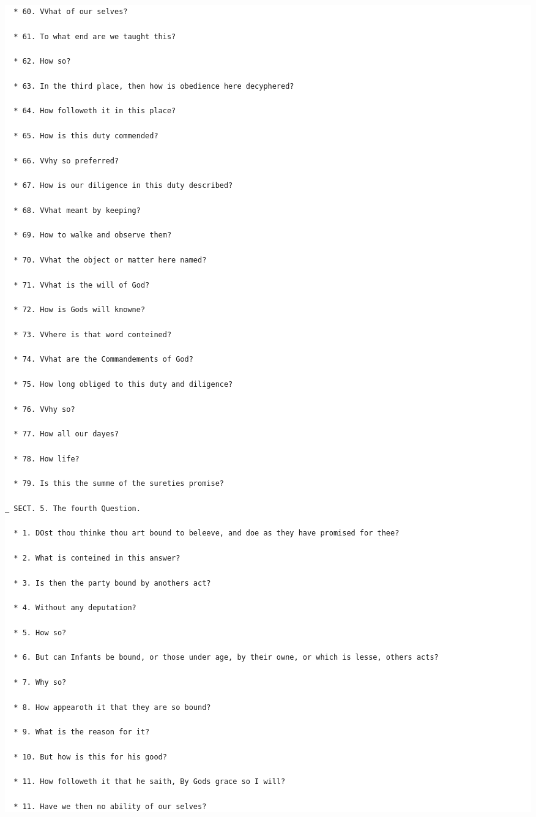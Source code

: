       * 60. VVhat of our selves?

      * 61. To what end are we taught this?

      * 62. How so?

      * 63. In the third place, then how is obedience here decyphered?

      * 64. How followeth it in this place?

      * 65. How is this duty commended?

      * 66. VVhy so preferred?

      * 67. How is our diligence in this duty described?

      * 68. VVhat meant by keeping?

      * 69. How to walke and observe them?

      * 70. VVhat the object or matter here named?

      * 71. VVhat is the will of God?

      * 72. How is Gods will knowne?

      * 73. VVhere is that word conteined?

      * 74. VVhat are the Commandements of God?

      * 75. How long obliged to this duty and diligence?

      * 76. VVhy so?

      * 77. How all our dayes?

      * 78. How life?

      * 79. Is this the summe of the sureties promise?

    _ SECT. 5. The fourth Question.

      * 1. DOst thou thinke thou art bound to beleeve, and doe as they have promised for thee?

      * 2. What is conteined in this answer?

      * 3. Is then the party bound by anothers act?

      * 4. Without any deputation?

      * 5. How so?

      * 6. But can Infants be bound, or those under age, by their owne, or which is lesse, others acts?

      * 7. Why so?

      * 8. How appearoth it that they are so bound?

      * 9. What is the reason for it?

      * 10. But how is this for his good?

      * 11. How followeth it that he saith, By Gods grace so I will?

      * 11. Have we then no ability of our selves?
